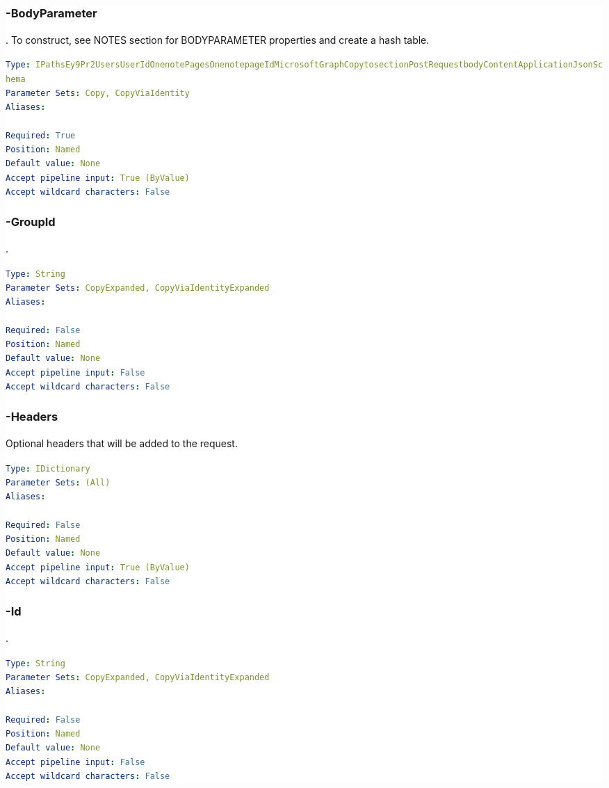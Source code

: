 ### -BodyParameter
.
To construct, see NOTES section for BODYPARAMETER properties and create a hash table.

```yaml
Type: IPathsEy9Pr2UsersUserIdOnenotePagesOnenotepageIdMicrosoftGraphCopytosectionPostRequestbodyContentApplicationJsonSchema
Parameter Sets: Copy, CopyViaIdentity
Aliases:

Required: True
Position: Named
Default value: None
Accept pipeline input: True (ByValue)
Accept wildcard characters: False
```

### -GroupId
.

```yaml
Type: String
Parameter Sets: CopyExpanded, CopyViaIdentityExpanded
Aliases:

Required: False
Position: Named
Default value: None
Accept pipeline input: False
Accept wildcard characters: False
```

### -Headers
Optional headers that will be added to the request.

```yaml
Type: IDictionary
Parameter Sets: (All)
Aliases:

Required: False
Position: Named
Default value: None
Accept pipeline input: True (ByValue)
Accept wildcard characters: False
```

### -Id
.

```yaml
Type: String
Parameter Sets: CopyExpanded, CopyViaIdentityExpanded
Aliases:

Required: False
Position: Named
Default value: None
Accept pipeline input: False
Accept wildcard characters: False
```
